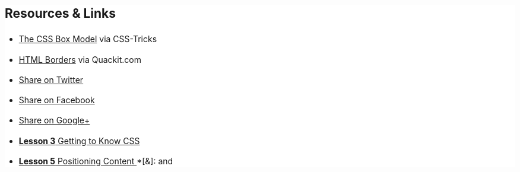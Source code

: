 ## Resources & Links

  * [The CSS Box Model](https://css-tricks.com/the-css-box-model/) via CSS-Tricks 
  * [HTML Borders](http://www.quackit.com/html/codes/html_borders.cfm) via Quackit.com 
  * [ Share on Twitter ](https://learn.shayhowe.com/html-css/opening-the-box-model/#)
  * [ Share on Facebook ](https://learn.shayhowe.com/html-css/opening-the-box-model/#)
  * [ Share on Google+ ](https://learn.shayhowe.com/html-css/opening-the-box-model/#)

  * [ **Lesson 3** Getting to Know CSS ](https://learn.shayhowe.com/html-css/getting-to-know-css/)
  * [ **Lesson 5** Positioning Content ](https://learn.shayhowe.com/html-css/positioning-content/)
  *[&]: and
